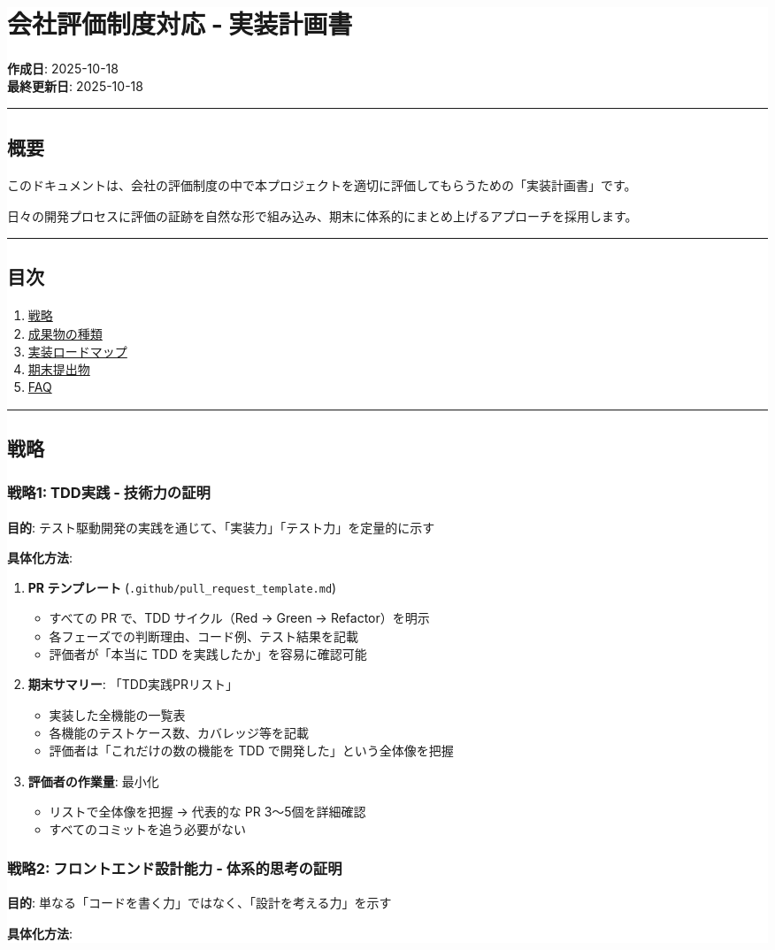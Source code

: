 # 会社評価制度対応 - 実装計画書

**作成日**: 2025-10-18  
**最終更新日**: 2025-10-18

---

## 概要

このドキュメントは、会社の評価制度の中で本プロジェクトを適切に評価してもらうための「実装計画書」です。

日々の開発プロセスに評価の証跡を自然な形で組み込み、期末に体系的にまとめ上げるアプローチを採用します。

---

## 目次

1. [戦略](#戦略)
2. [成果物の種類](#成果物の種類)
3. [実装ロードマップ](#実装ロードマップ)
4. [期末提出物](#期末提出物)
5. [FAQ](#faq)

---

## 戦略

### 戦略1: TDD実践 - 技術力の証明

**目的**: テスト駆動開発の実践を通じて、「実装力」「テスト力」を定量的に示す

**具体化方法**:

1. **PR テンプレート** (`.github/pull_request_template.md`)
   - すべての PR で、TDD サイクル（Red → Green → Refactor）を明示
   - 各フェーズでの判断理由、コード例、テスト結果を記載
   - 評価者が「本当に TDD を実践したか」を容易に確認可能

2. **期末サマリー**: 「TDD実践PRリスト」
   - 実装した全機能の一覧表
   - 各機能のテストケース数、カバレッジ等を記載
   - 評価者は「これだけの数の機能を TDD で開発した」という全体像を把握

3. **評価者の作業量**: 最小化
   - リストで全体像を把握 → 代表的な PR 3〜5個を詳細確認
   - すべてのコミットを追う必要がない

### 戦略2: フロントエンド設計能力 - 体系的思考の証明

**目的**: 単なる「コードを書く力」ではなく、「設計を考える力」を示す

**具体化方法**:
